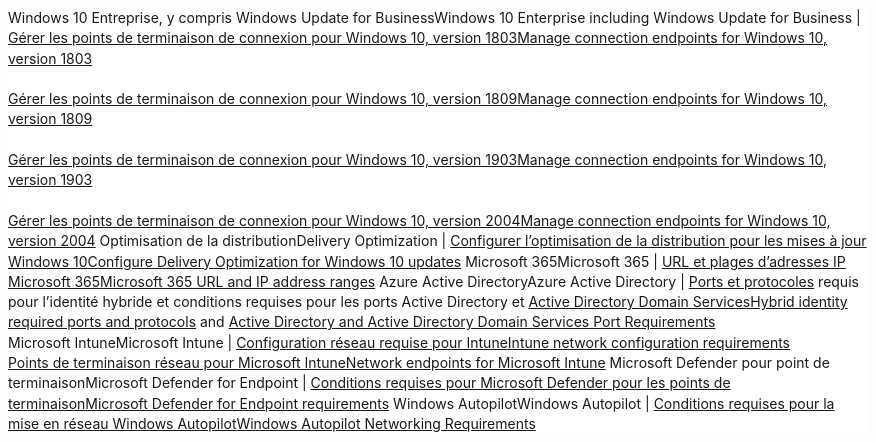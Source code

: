 <span data-ttu-id="d3c8e-147">Windows 10 Entreprise, y compris Windows Update for Business</span><span class="sxs-lookup"><span data-stu-id="d3c8e-147">Windows 10 Enterprise including Windows Update for Business</span></span> | [<span data-ttu-id="d3c8e-148">Gérer les points de terminaison de connexion pour Windows 10, version 1803</span><span class="sxs-lookup"><span data-stu-id="d3c8e-148">Manage connection endpoints for Windows 10, version 1803</span></span>](https://docs.microsoft.com/windows/privacy/manage-windows-1803-endpoints)<br><br>[<span data-ttu-id="d3c8e-149">Gérer les points de terminaison de connexion pour Windows 10, version 1809</span><span class="sxs-lookup"><span data-stu-id="d3c8e-149">Manage connection endpoints for Windows 10, version 1809</span></span>](https://docs.microsoft.com/windows/privacy/manage-windows-1809-endpoints)<br><br>[<span data-ttu-id="d3c8e-150">Gérer les points de terminaison de connexion pour Windows 10, version 1903</span><span class="sxs-lookup"><span data-stu-id="d3c8e-150">Manage connection endpoints for Windows 10, version 1903</span></span>](https://docs.microsoft.com/windows/privacy/manage-windows-1903-endpoints)<br><br>[<span data-ttu-id="d3c8e-151">Gérer les points de terminaison de connexion pour Windows 10, version 2004</span><span class="sxs-lookup"><span data-stu-id="d3c8e-151">Manage connection endpoints for Windows 10, version 2004</span></span>](https://docs.microsoft.com/windows/privacy/manage-windows-2004-endpoints)
<span data-ttu-id="d3c8e-152">Optimisation de la distribution</span><span class="sxs-lookup"><span data-stu-id="d3c8e-152">Delivery Optimization</span></span> | [<span data-ttu-id="d3c8e-153">Configurer l’optimisation de la distribution pour les mises à jour Windows 10</span><span class="sxs-lookup"><span data-stu-id="d3c8e-153">Configure Delivery Optimization for Windows 10 updates</span></span>](https://docs.microsoft.com/windows/deployment/update/waas-delivery-optimization)
<span data-ttu-id="d3c8e-154">Microsoft 365</span><span class="sxs-lookup"><span data-stu-id="d3c8e-154">Microsoft 365</span></span> | [<span data-ttu-id="d3c8e-155">URL et plages d’adresses IP Microsoft 365</span><span class="sxs-lookup"><span data-stu-id="d3c8e-155">Microsoft 365 URL and IP address ranges</span></span>](https://docs.microsoft.com/microsoft-365/enterprise/urls-and-ip-address-ranges)
<span data-ttu-id="d3c8e-156">Azure Active Directory</span><span class="sxs-lookup"><span data-stu-id="d3c8e-156">Azure Active Directory</span></span> | <span data-ttu-id="d3c8e-157">[Ports et protocoles](https://docs.microsoft.com/azure/active-directory/hybrid/reference-connect-ports) requis pour l’identité hybride et conditions requises pour les ports Active Directory et [Active Directory Domain Services](https://aka.ms/AA26ygm)</span><span class="sxs-lookup"><span data-stu-id="d3c8e-157">[Hybrid identity required ports and protocols](https://docs.microsoft.com/azure/active-directory/hybrid/reference-connect-ports) and [Active Directory and Active Directory Domain Services Port Requirements](https://aka.ms/AA26ygm)</span></span> 
<span data-ttu-id="d3c8e-158">Microsoft Intune</span><span class="sxs-lookup"><span data-stu-id="d3c8e-158">Microsoft Intune</span></span> | [<span data-ttu-id="d3c8e-159">Configuration réseau requise pour Intune</span><span class="sxs-lookup"><span data-stu-id="d3c8e-159">Intune network configuration requirements</span></span>](https://docs.microsoft.com/intune/network-bandwidth-use)<br>[<span data-ttu-id="d3c8e-160">Points de terminaison réseau pour Microsoft Intune</span><span class="sxs-lookup"><span data-stu-id="d3c8e-160">Network endpoints for Microsoft Intune</span></span>](https://docs.microsoft.com/mem/intune/fundamentals/intune-endpoints)
<span data-ttu-id="d3c8e-161">Microsoft Defender pour point de terminaison</span><span class="sxs-lookup"><span data-stu-id="d3c8e-161">Microsoft Defender for Endpoint</span></span> | [<span data-ttu-id="d3c8e-162">Conditions requises pour Microsoft Defender pour les points de terminaison</span><span class="sxs-lookup"><span data-stu-id="d3c8e-162">Microsoft Defender for Endpoint requirements</span></span>](https://docs.microsoft.com/windows/security/threat-protection/windows-defender-atp/configure-proxy-internet-windows-defender-advanced-threat-protection#enable-access-to-windows-defender-atp-service-urls-in-the-proxy-server)
<span data-ttu-id="d3c8e-163">Windows Autopilot</span><span class="sxs-lookup"><span data-stu-id="d3c8e-163">Windows Autopilot</span></span> | [<span data-ttu-id="d3c8e-164">Conditions requises pour la mise en réseau Windows Autopilot</span><span class="sxs-lookup"><span data-stu-id="d3c8e-164">Windows Autopilot Networking Requirements</span></span>](https://docs.microsoft.com/windows/deployment/windows-autopilot/windows-autopilot-requirements#networking-requirements)

